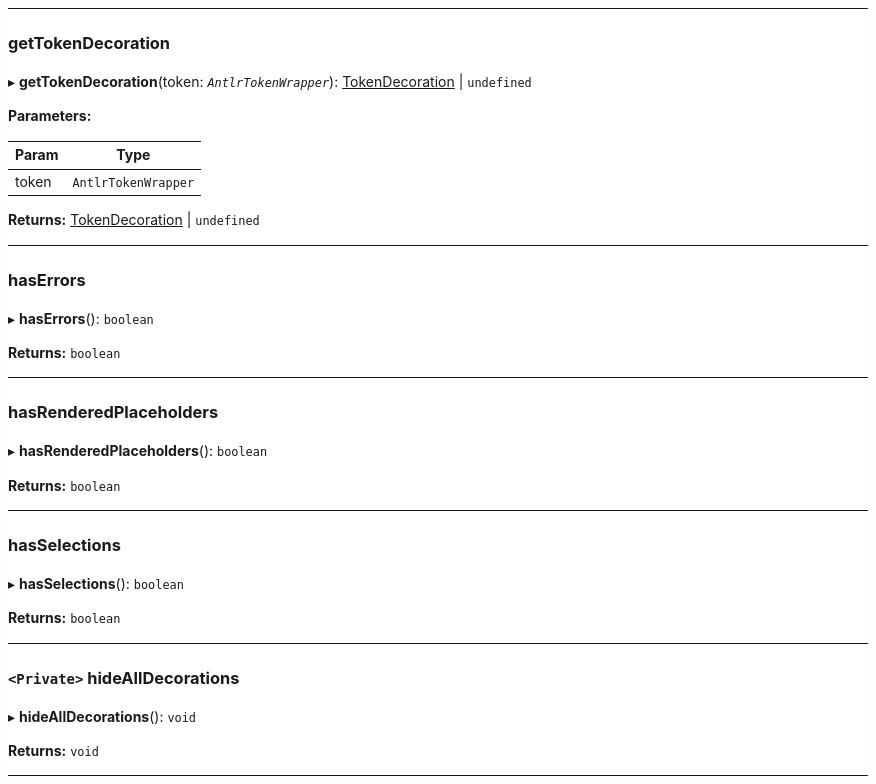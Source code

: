 ___
<a id="gettokendecoration"></a>

###  getTokenDecoration

▸ **getTokenDecoration**(token: *`AntlrTokenWrapper`*):  [TokenDecoration](../interfaces/_decoration_token_decoration_.tokendecoration.md) &#124; `undefined`

**Parameters:**

| Param | Type |
| ------ | ------ |
| token | `AntlrTokenWrapper` |

**Returns:**  [TokenDecoration](../interfaces/_decoration_token_decoration_.tokendecoration.md) &#124; `undefined`

___
<a id="haserrors"></a>

###  hasErrors

▸ **hasErrors**(): `boolean`

**Returns:** `boolean`

___
<a id="hasrenderedplaceholders"></a>

###  hasRenderedPlaceholders

▸ **hasRenderedPlaceholders**(): `boolean`

**Returns:** `boolean`

___
<a id="hasselections"></a>

###  hasSelections

▸ **hasSelections**(): `boolean`

**Returns:** `boolean`

___
<a id="hidealldecorations"></a>

### `<Private>` hideAllDecorations

▸ **hideAllDecorations**(): `void`

**Returns:** `void`

___
<a id="mapparseerrortocodemirrorerror"></a>
